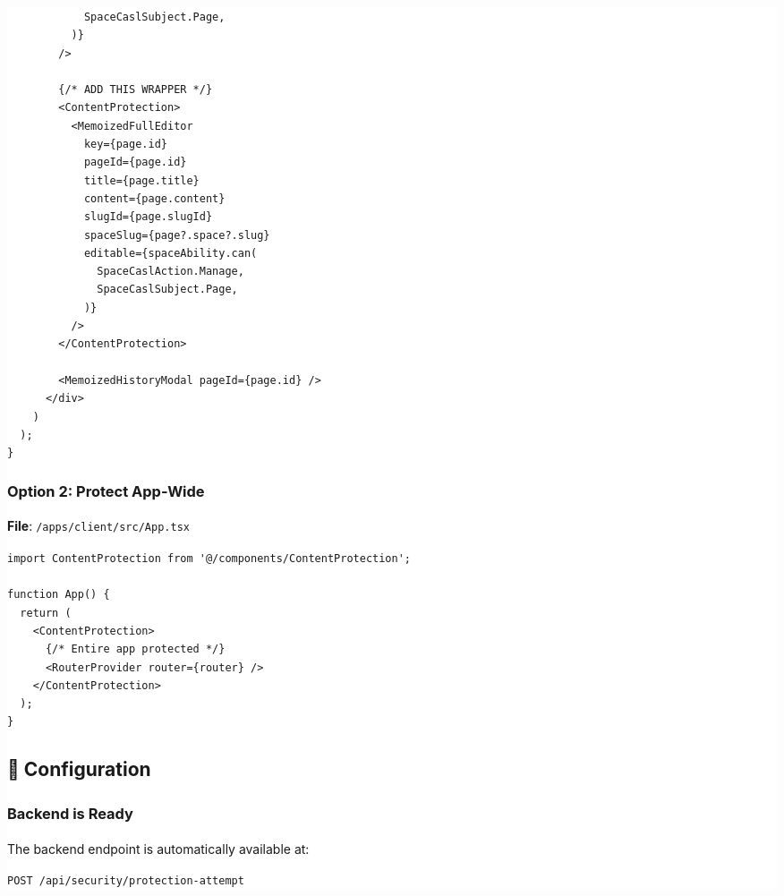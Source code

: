 ```tsx
            SpaceCaslSubject.Page,
          )}
        />

        {/* ADD THIS WRAPPER */}
        <ContentProtection>
          <MemoizedFullEditor
            key={page.id}
            pageId={page.id}
            title={page.title}
            content={page.content}
            slugId={page.slugId}
            spaceSlug={page?.space?.slug}
            editable={spaceAbility.can(
              SpaceCaslAction.Manage,
              SpaceCaslSubject.Page,
            )}
          />
        </ContentProtection>
        
        <MemoizedHistoryModal pageId={page.id} />
      </div>
    )
  );
}
```

### Option 2: Protect App-Wide

**File**: `/apps/client/src/App.tsx`

```tsx
import ContentProtection from '@/components/ContentProtection';

function App() {
  return (
    <ContentProtection>
      {/* Entire app protected */}
      <RouterProvider router={router} />
    </ContentProtection>
  );
}
```

## 🔧 Configuration

### Backend is Ready
The backend endpoint is automatically available at:
```
POST /api/security/protection-attempt
```
